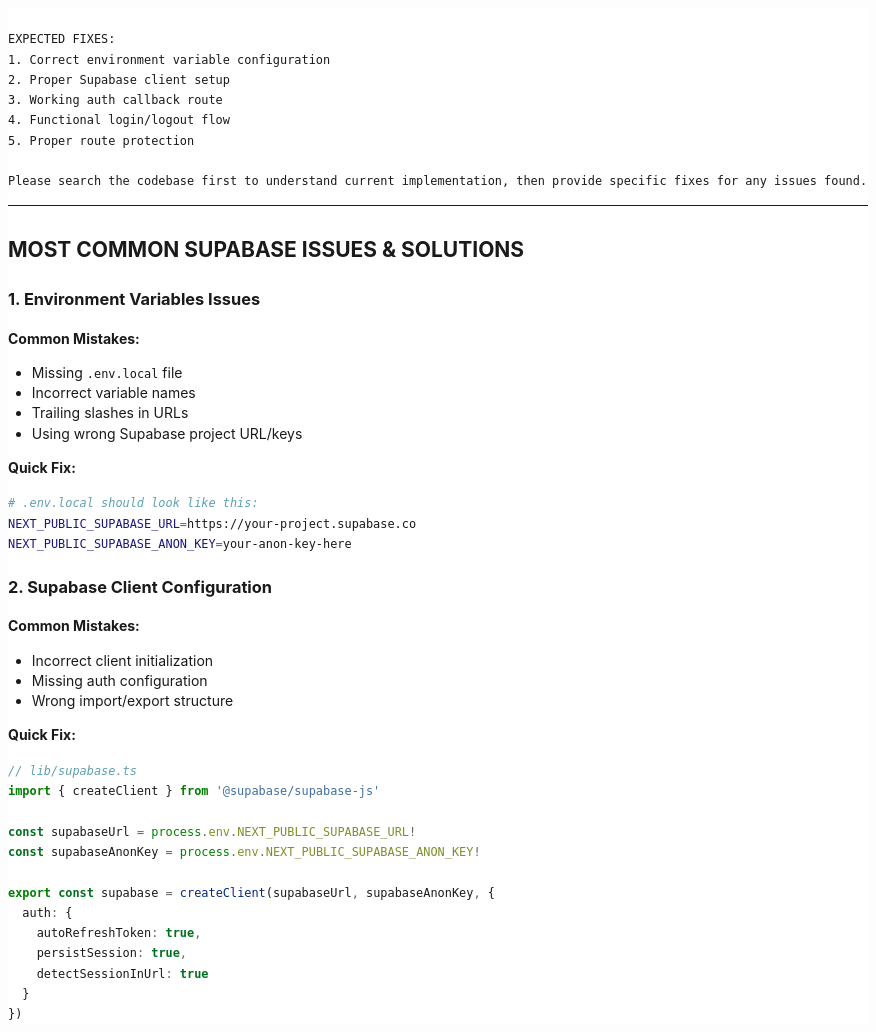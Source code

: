 ```

EXPECTED FIXES:
1. Correct environment variable configuration
2. Proper Supabase client setup
3. Working auth callback route
4. Functional login/logout flow
5. Proper route protection

Please search the codebase first to understand current implementation, then provide specific fixes for any issues found.
```

---

## MOST COMMON SUPABASE ISSUES & SOLUTIONS

### **1. Environment Variables Issues**

**Common Mistakes:**
- Missing `.env.local` file
- Incorrect variable names
- Trailing slashes in URLs
- Using wrong Supabase project URL/keys

**Quick Fix:**
```bash
# .env.local should look like this:
NEXT_PUBLIC_SUPABASE_URL=https://your-project.supabase.co
NEXT_PUBLIC_SUPABASE_ANON_KEY=your-anon-key-here
```

### **2. Supabase Client Configuration**

**Common Mistakes:**
- Incorrect client initialization
- Missing auth configuration
- Wrong import/export structure

**Quick Fix:**
```typescript
// lib/supabase.ts
import { createClient } from '@supabase/supabase-js'

const supabaseUrl = process.env.NEXT_PUBLIC_SUPABASE_URL!
const supabaseAnonKey = process.env.NEXT_PUBLIC_SUPABASE_ANON_KEY!

export const supabase = createClient(supabaseUrl, supabaseAnonKey, {
  auth: {
    autoRefreshToken: true,
    persistSession: true,
    detectSessionInUrl: true
  }
})
```
